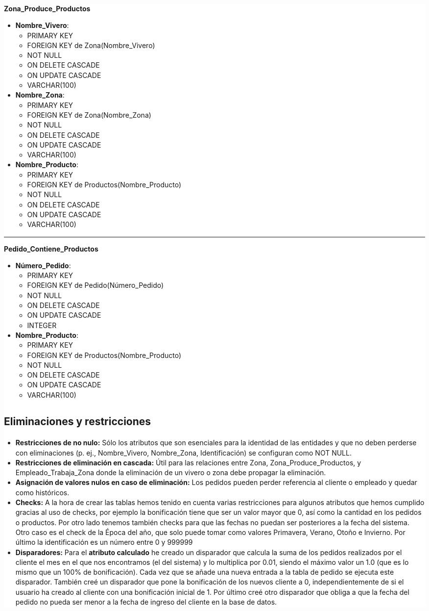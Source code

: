 **Zona_Produce_Productos**
- **Nombre_Vivero**:
  - PRIMARY KEY
  - FOREIGN KEY de Zona(Nombre_Vivero)
  - NOT NULL
  - ON DELETE CASCADE
  - ON UPDATE CASCADE
  - VARCHAR(100)
- **Nombre_Zona**:
  - PRIMARY KEY
  - FOREIGN KEY de Zona(Nombre_Zona)
  - NOT NULL
  - ON DELETE CASCADE
  - ON UPDATE CASCADE
  - VARCHAR(100)
- **Nombre_Producto**:
  - PRIMARY KEY
  - FOREIGN KEY de Productos(Nombre_Producto)
  - NOT NULL
  - ON DELETE CASCADE
  - ON UPDATE CASCADE
  - VARCHAR(100)

---

**Pedido_Contiene_Productos**
- **Número_Pedido**:
  - PRIMARY KEY
  - FOREIGN KEY de Pedido(Número_Pedido)
  - NOT NULL
  - ON DELETE CASCADE
  - ON UPDATE CASCADE
  - INTEGER
- **Nombre_Producto**:
  - PRIMARY KEY
  - FOREIGN KEY de Productos(Nombre_Producto)
  - NOT NULL
  - ON DELETE CASCADE
  - ON UPDATE CASCADE
  - VARCHAR(100)

## Eliminaciones y restricciones
- **Restricciones de no nulo:** Sólo los atributos que son esenciales para la identidad de las entidades y que no deben perderse con eliminaciones (p. ej., Nombre_Vivero, Nombre_Zona, Identificación) se configuran como NOT NULL.
- **Restricciones de eliminación en cascada:** Útil para las relaciones entre Zona, Zona_Produce_Productos, y Empleado_Trabaja_Zona donde la eliminación de un vivero o zona debe propagar la eliminación.
- **Asignación de valores nulos en caso de eliminación:** Los pedidos pueden perder referencia al cliente o empleado y quedar como históricos.
- **Checks:** A la hora de crear las tablas hemos tenido en cuenta varias restricciones para algunos atributos que hemos cumplido gracias al uso de checks, por ejemplo la bonificación tiene que ser un valor mayor que 0, así como la cantidad en los pedidos o productos. Por otro lado tenemos también checks para que las fechas no puedan ser posteriores a la fecha del sistema. Otro caso es el check de la Época del año, que solo puede tomar como valores Primavera, Verano, Otoño e Invierno. Por último la identificación es un número entre 0 y 999999
- **Disparadores:** Para el **atributo calculado** he creado un disparador que calcula la suma de los pedidos realizados por el cliente el mes en el que nos encontramos (el del sistema) y lo multiplica por 0.01, siendo el máximo valor un 1.0 (que es lo mismo que un 100% de bonificación). Cada vez que se añade una nueva entrada a la tabla de pedido se ejecuta este disparador. También creé un disparador que pone la bonificación de los nuevos cliente a 0, independientemente de si el usuario ha creado al cliente con una bonificación inicial de 1. Por último creé otro disparador que obliga a que la fecha del pedido no pueda ser menor a la fecha de ingreso del cliente en la base de datos.
